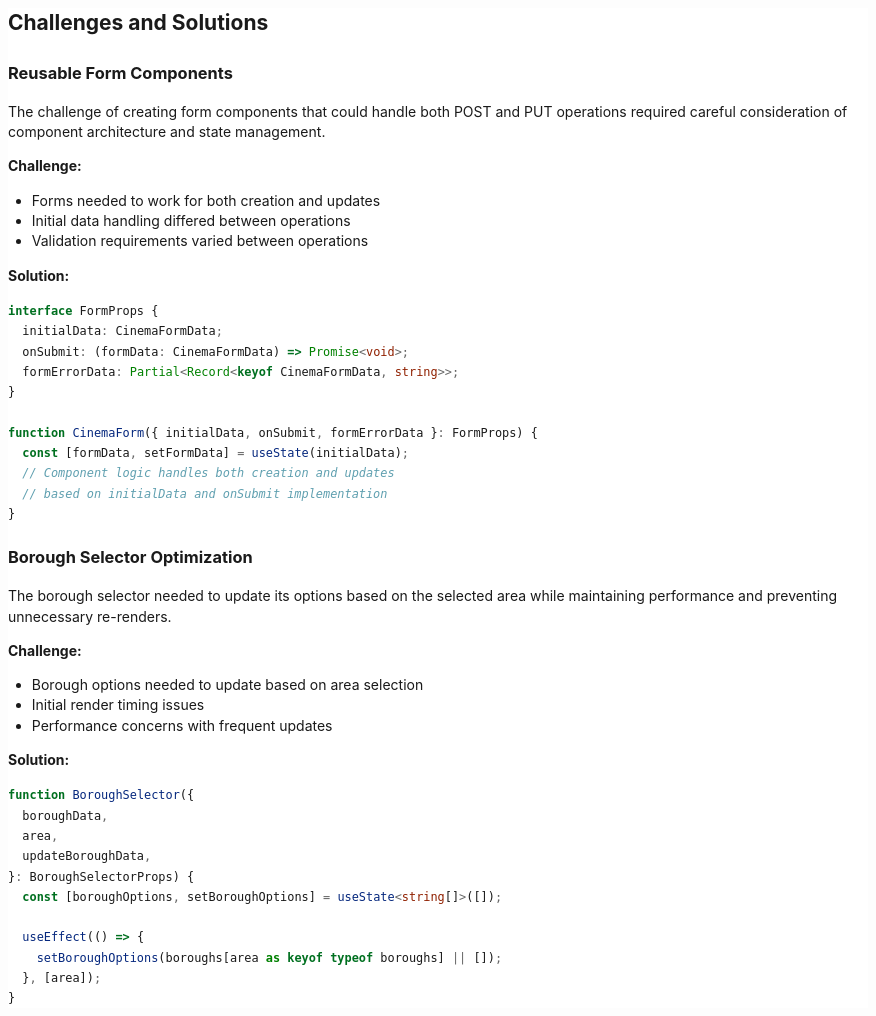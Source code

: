## Challenges and Solutions

### Reusable Form Components

The challenge of creating form components that could handle both POST and PUT operations required careful consideration of component architecture and state management.

**Challenge:**

- Forms needed to work for both creation and updates
- Initial data handling differed between operations
- Validation requirements varied between operations

**Solution:**

```typescript
interface FormProps {
  initialData: CinemaFormData;
  onSubmit: (formData: CinemaFormData) => Promise<void>;
  formErrorData: Partial<Record<keyof CinemaFormData, string>>;
}

function CinemaForm({ initialData, onSubmit, formErrorData }: FormProps) {
  const [formData, setFormData] = useState(initialData);
  // Component logic handles both creation and updates
  // based on initialData and onSubmit implementation
}
```

### Borough Selector Optimization

The borough selector needed to update its options based on the selected area while maintaining performance and preventing unnecessary re-renders.

**Challenge:**

- Borough options needed to update based on area selection
- Initial render timing issues
- Performance concerns with frequent updates

**Solution:**

```typescript
function BoroughSelector({
  boroughData,
  area,
  updateBoroughData,
}: BoroughSelectorProps) {
  const [boroughOptions, setBoroughOptions] = useState<string[]>([]);

  useEffect(() => {
    setBoroughOptions(boroughs[area as keyof typeof boroughs] || []);
  }, [area]);
}
```
